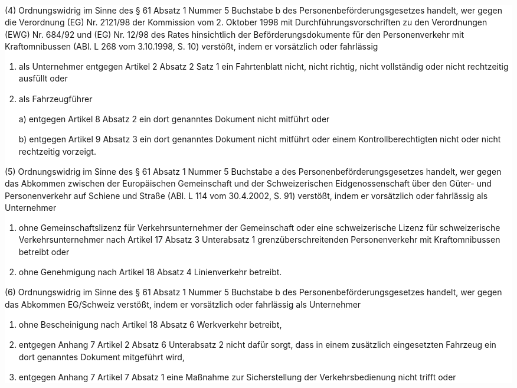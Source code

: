 


(4) Ordnungswidrig im Sinne des § 61 Absatz 1 Nummer 5 Buchstabe b des
Personenbeförderungsgesetzes handelt, wer gegen die Verordnung (EG)
Nr. 2121/98 der Kommission vom 2. Oktober 1998 mit
Durchführungsvorschriften zu den Verordnungen (EWG) Nr. 684/92 und
(EG) Nr. 12/98 des Rates hinsichtlich der Beförderungsdokumente für
den Personenverkehr mit Kraftomnibussen (ABl. L 268 vom 3.10.1998, S.
10) verstößt, indem er vorsätzlich oder fahrlässig

1.  als Unternehmer entgegen Artikel 2 Absatz 2 Satz 1 ein Fahrtenblatt
    nicht, nicht richtig, nicht vollständig oder nicht rechtzeitig
    ausfüllt oder


2.  als Fahrzeugführer

    a)  entgegen Artikel 8 Absatz 2 ein dort genanntes Dokument nicht mitführt
        oder


    b)  entgegen Artikel 9 Absatz 3 ein dort genanntes Dokument nicht mitführt
        oder einem Kontrollberechtigten nicht oder nicht rechtzeitig vorzeigt.







(5) Ordnungswidrig im Sinne des § 61 Absatz 1 Nummer 5 Buchstabe a des
Personenbeförderungsgesetzes handelt, wer gegen das Abkommen zwischen
der Europäischen Gemeinschaft und der Schweizerischen
Eidgenossenschaft über den Güter- und Personenverkehr auf Schiene und
Straße (ABl. L 114 vom 30.4.2002, S. 91) verstößt, indem er
vorsätzlich oder fahrlässig als Unternehmer

1.  ohne Gemeinschaftslizenz für Verkehrsunternehmer der Gemeinschaft oder
    eine schweizerische Lizenz für schweizerische Verkehrsunternehmer nach
    Artikel 17 Absatz 3 Unterabsatz 1 grenzüberschreitenden
    Personenverkehr mit Kraftomnibussen betreibt oder


2.  ohne Genehmigung nach Artikel 18 Absatz 4 Linienverkehr betreibt.




(6) Ordnungswidrig im Sinne des § 61 Absatz 1 Nummer 5 Buchstabe b des
Personenbeförderungsgesetzes handelt, wer gegen das Abkommen
EG/Schweiz verstößt, indem er vorsätzlich oder fahrlässig als
Unternehmer

1.  ohne Bescheinigung nach Artikel 18 Absatz 6 Werkverkehr betreibt,


2.  entgegen Anhang 7 Artikel 2 Absatz 6 Unterabsatz 2 nicht dafür sorgt,
    dass in einem zusätzlich eingesetzten Fahrzeug ein dort genanntes
    Dokument mitgeführt wird,


3.  entgegen Anhang 7 Artikel 7 Absatz 1 eine Maßnahme zur Sicherstellung
    der Verkehrsbedienung nicht trifft oder
